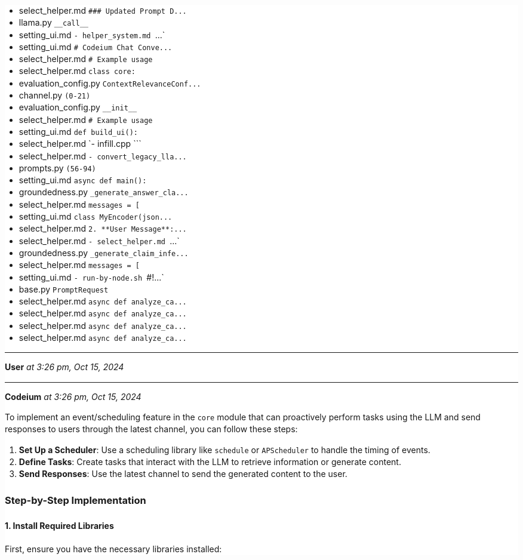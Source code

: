 - select_helper.md `### Updated Prompt D...`
- llama.py `__call__`
- setting_ui.md `- helper_system.md `...`
- setting_ui.md `# Codeium Chat Conve...`
- select_helper.md `# Example usage`
- select_helper.md `class core:`
- evaluation_config.py `ContextRelevanceConf...`
- channel.py `(0-21)`
- evaluation_config.py `__init__`
- select_helper.md `# Example usage`
- setting_ui.md `def build_ui():`
- select_helper.md `- infill.cpp ```
- select_helper.md `- convert_legacy_lla...`
- prompts.py `(56-94)`
- setting_ui.md `async def main():`
- groundedness.py `_generate_answer_cla...`
- select_helper.md `messages = [`
- setting_ui.md `class MyEncoder(json...`
- select_helper.md `2. **User Message**:...`
- select_helper.md `- select_helper.md `...`
- groundedness.py `_generate_claim_infe...`
- select_helper.md `messages = [`
- setting_ui.md `- run-by-node.sh `#!...`
- base.py `PromptRequest`
- select_helper.md `async def analyze_ca...`
- select_helper.md `async def analyze_ca...`
- select_helper.md `async def analyze_ca...`
- select_helper.md `async def analyze_ca...`


---

**User** _at 3:26 pm, Oct 15, 2024_



---

**Codeium** _at 3:26 pm, Oct 15, 2024_

To implement an event/scheduling feature in the `core` module that can proactively perform tasks using the LLM and send responses to users through the latest channel, you can follow these steps:

1. **Set Up a Scheduler**: Use a scheduling library like `schedule` or `APScheduler` to handle the timing of events.
2. **Define Tasks**: Create tasks that interact with the LLM to retrieve information or generate content.
3. **Send Responses**: Use the latest channel to send the generated content to the user.

### Step-by-Step Implementation

#### 1. Install Required Libraries

First, ensure you have the necessary libraries installed:
